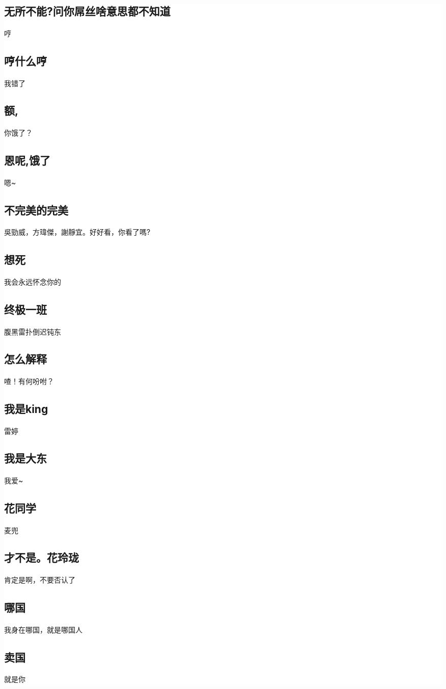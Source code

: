 ## 无所不能?问你屌丝啥意思都不知道
哼

## 哼什么哼
我错了

## 额,
你饿了？

## 恩呢,饿了
嗯~

## 不完美的完美
吳勁威，方瑋傑，謝靜宜。好好看，你看了嗎?

## 想死
我会永远怀念你的

## 终极一班
腹黑雷扑倒迟钝东

## 怎么解释
喳！有何吩咐？

## 我是king
雷婷

## 我是大东
我爱~

## 花同学
麦兜

## 才不是。花玲珑
肯定是啊，不要否认了

## 哪国
我身在哪国，就是哪国人

## 卖国
就是你
